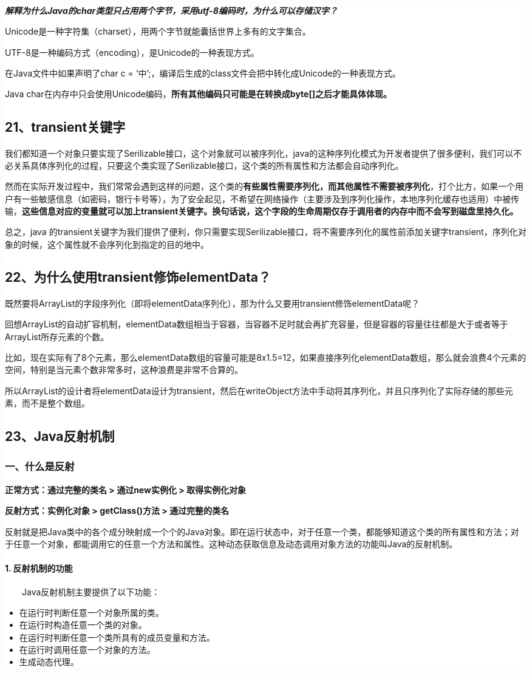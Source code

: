 ***解释为什么Java的char类型只占用两个字节，采用utf-8编码时，为什么可以存储汉字？***

Unicode是一种字符集（charset），用两个字节就能囊括世界上多有的文字集合。

UTF-8是一种编码方式（encoding），是Unicode的一种表现方式。

在Java文件中如果声明了char c = ‘中’;，编译后生成的class文件会把中转化成Unicode的一种表现方式。

Java char在内存中只会使用Unicode编码，**所有其他编码只可能是在转换成byte[]之后才能具体体现。**



## 21、transient关键字

   我们都知道一个对象只要实现了Serilizable接口，这个对象就可以被序列化，java的这种序列化模式为开发者提供了很多便利，我们可以不必关系具体序列化的过程，只要这个类实现了Serilizable接口，这个类的所有属性和方法都会自动序列化。

   然而在实际开发过程中，我们常常会遇到这样的问题，这个类的**有些属性需要序列化，而其他属性不需要被序列化**，打个比方，如果一个用户有一些敏感信息（如密码，银行卡号等），为了安全起见，不希望在网络操作（主要涉及到序列化操作，本地序列化缓存也适用）中被传输，**这些信息对应的变量就可以加上transient关键字。换句话说，这个字段的生命周期仅存于调用者的内存中而不会写到磁盘里持久化。**

   总之，java 的transient关键字为我们提供了便利，你只需要实现Serilizable接口，将不需要序列化的属性前添加关键字transient，序列化对象的时候，这个属性就不会序列化到指定的目的地中。



## 22、为什么使用transient修饰elementData？

既然要将ArrayList的字段序列化（即将elementData序列化），那为什么又要用transient修饰elementData呢？

回想ArrayList的自动扩容机制，elementData数组相当于容器，当容器不足时就会再扩充容量，但是容器的容量往往都是大于或者等于ArrayList所存元素的个数。

比如，现在实际有了8个元素，那么elementData数组的容量可能是8x1.5=12，如果直接序列化elementData数组，那么就会浪费4个元素的空间，特别是当元素个数非常多时，这种浪费是非常不合算的。

所以ArrayList的设计者将elementData设计为transient，然后在writeObject方法中手动将其序列化，并且只序列化了实际存储的那些元素，而不是整个数组。



## 23、Java反射机制

### 一、什么是反射

**正常方式：通过完整的类名 > 通过new实例化 > 取得实例化对象**

**反射方式：实例化对象 > getClass()方法 > 通过完整的类名**

​		反射就是把Java类中的各个成分映射成一个个的Java对象。即在运行状态中，对于任意一个类，都能够知道这个类的所有属性和方法；对于任意一个对象，都能调用它的任意一个方法和属性。这种动态获取信息及动态调用对象方法的功能叫Java的反射机制。

#### 1. 反射机制的功能

　　Java反射机制主要提供了以下功能：

- 在运行时判断任意一个对象所属的类。
- 在运行时构造任意一个类的对象。
- 在运行时判断任意一个类所具有的成员变量和方法。
- 在运行时调用任意一个对象的方法。
- 生成动态代理。
